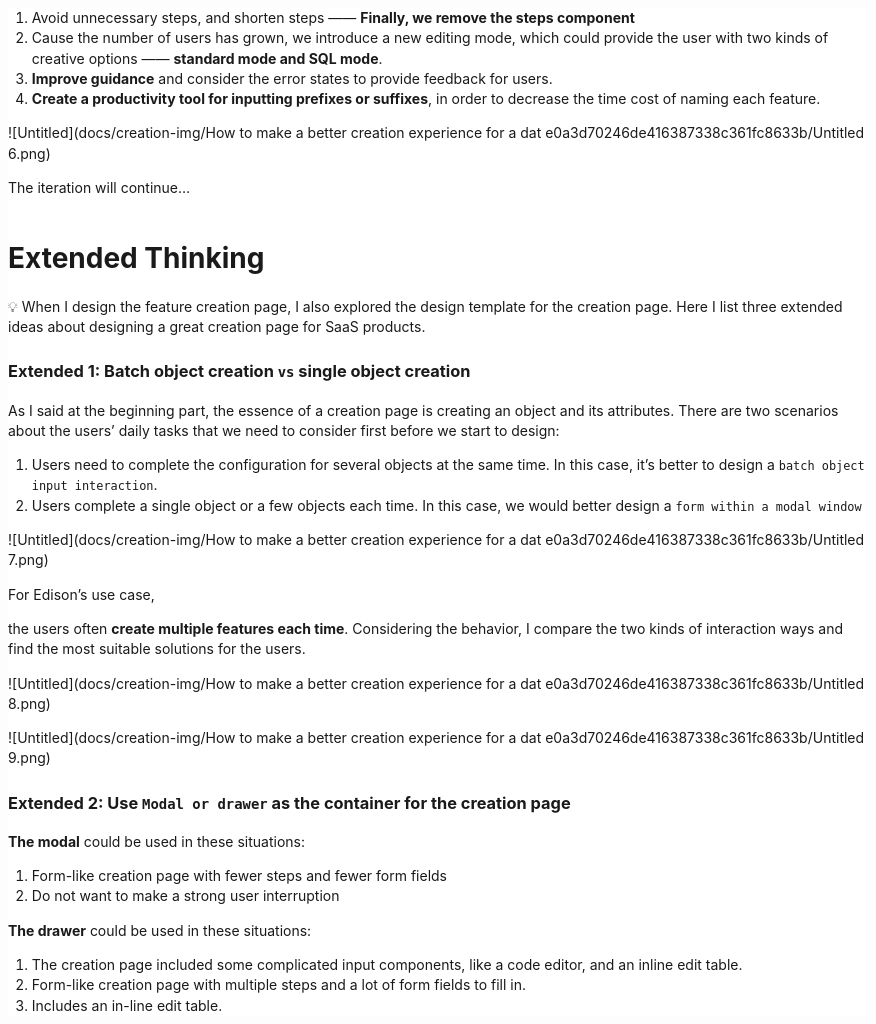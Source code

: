 1. Avoid unnecessary steps, and shorten steps —— **Finally, we remove the steps component**
2. Cause the number of users has grown, we introduce a new editing mode, which could provide the user with two kinds of creative options —— **standard mode and SQL mode**. 
3. **Improve guidance** and consider the error states to provide feedback for users. 
4. **Create a productivity tool for inputting prefixes or suffixes**, in order to decrease the time cost of naming each feature. 

![Untitled](docs/creation-img/How to make a better creation experience for a dat e0a3d70246de416387338c361fc8633b/Untitled 6.png)

The iteration will continue…

# Extended Thinking

<aside>
💡 When I design the feature creation page, I also explored the design template for the creation page. Here I list three extended ideas about designing a great creation page for SaaS products.

</aside>

### Extended 1: Batch object creation `vs` single object creation

As I said at the beginning part, the essence of a creation page is creating an object and its attributes. There are two scenarios about the users’ daily tasks that we need to consider first before we start to design:

1. Users need to complete the configuration for several objects at the same time. In this case, it’s better to design a `batch object input interaction`. 
2. Users complete a single object or a few objects each time. In this case, we would better design a `form within a modal window`

![Untitled](docs/creation-img/How to make a better creation experience for a dat e0a3d70246de416387338c361fc8633b/Untitled 7.png)

For Edison’s use case, 

the users often **create multiple features each time**. Considering the behavior, I compare the two kinds of interaction ways and find the most suitable solutions for the users. 

![Untitled](docs/creation-img/How to make a better creation experience for a dat e0a3d70246de416387338c361fc8633b/Untitled 8.png)

![Untitled](docs/creation-img/How to make a better creation experience for a dat e0a3d70246de416387338c361fc8633b/Untitled 9.png)

### Extended 2: Use `Modal or drawer` as the container for the creation page

**The modal** could be used in these situations:

1. Form-like creation page with fewer steps and fewer form fields
2. Do not want to make a strong user interruption

**The drawer** could be used in these situations:

1. The creation page included some complicated input components, like a code editor, and an inline edit table.
2. Form-like creation page with multiple steps and a lot of form fields to fill in.
3. Includes an in-line edit table.
